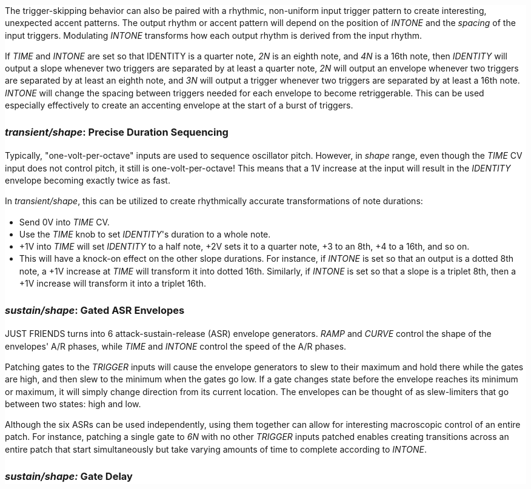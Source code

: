 The trigger-skipping behavior can also be paired with a rhythmic, non-uniform input trigger pattern to create interesting, unexpected accent patterns.  The output rhythm or accent pattern will depend on the position of *INTONE* and the *spacing* of the input triggers. Modulating *INTONE* transforms how each output rhythm is derived from the input rhythm.

If *TIME* and *INTONE* are set so that IDENTITY is a quarter note, *2N* is an eighth note, and *4N* is a 16th note, then *IDENTITY* will output a slope whenever two triggers are separated by at least a quarter note, *2N* will output an envelope whenever two triggers are separated by at least an eighth note, and *3N* will output a trigger whenever two triggers are separated by at least a 16th note.  *INTONE* will change the spacing between triggers needed for each envelope to become retriggerable.  This can be used especially effectively to create an accenting envelope at the start of a burst of triggers.

<div></div>

### *transient/shape*: Precise Duration Sequencing

Typically, "one-volt-per-octave" inputs are used to sequence oscillator pitch.  However, in *shape* range, even though the *TIME* CV input does not control pitch, it still is one-volt-per-octave!  This means that a 1V increase at the input will result in the *IDENTITY* envelope becoming exactly twice as fast.  

In *transient/shape*, this can be utilized to create rhythmically accurate transformations of note durations:

- Send 0V into *TIME* CV.
- Use the *TIME* knob to set *IDENTITY*'s duration to a whole note.
- +1V into *TIME* will set *IDENTITY* to a half note, +2V sets it to a quarter note, +3 to an 8th, +4 to a 16th, and so on.
- This will have a knock-on effect on the other slope durations.  For instance, if *INTONE* is set so that an output is a dotted 8th note, a +1V increase at *TIME* will transform it into dotted 16th.  Similarly, if *INTONE* is set so that a slope is a triplet 8th, then a +1V increase will transform it into a triplet 16th.  

<div></div>

### *sustain/shape*: Gated ASR Envelopes

JUST FRIENDS turns into 6 attack-sustain-release (ASR) envelope generators. *RAMP* and *CURVE* control the shape of the envelopes' A/R phases, while *TIME* and *INTONE* control the speed of the A/R phases.  

Patching gates to the *TRIGGER* inputs will cause the envelope generators to slew to their maximum and hold there while the gates are high, and then slew to the minimum when the gates go low.  If a gate changes state before the envelope reaches its minimum or maximum, it will simply change direction from its current location.  The envelopes can be thought of as slew-limiters that go between two states: high and low.  

Although the six ASRs can be used independently, using them together can allow for interesting macroscopic control of an entire patch.  For instance, patching a single gate to *6N* with no other *TRIGGER* inputs patched enables creating transitions across an entire patch that start simultaneously but take varying amounts of time to complete according to *INTONE*.  

### *sustain/shape:* Gate Delay
